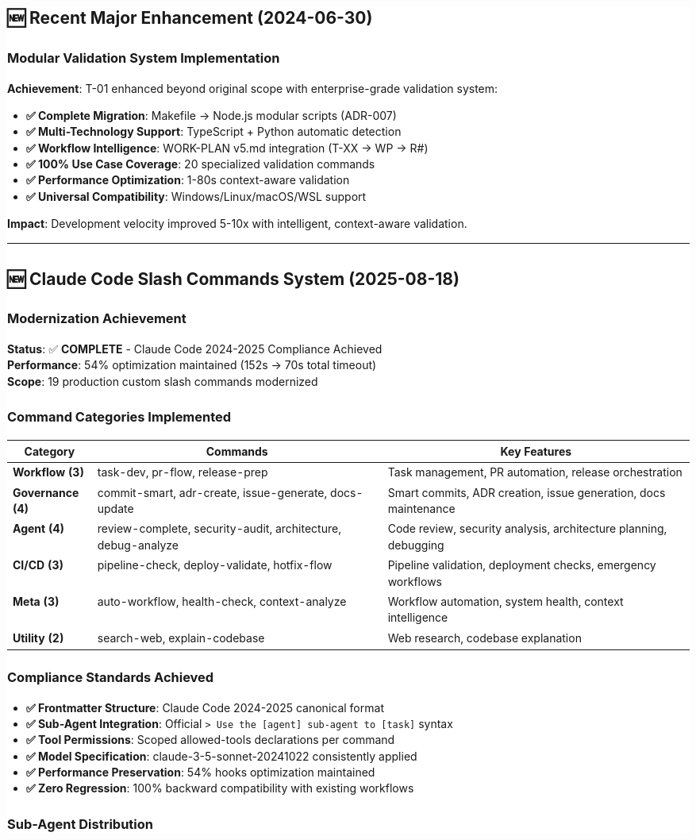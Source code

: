 
## 🆕 Recent Major Enhancement (2024-06-30)

### Modular Validation System Implementation

**Achievement**: T-01 enhanced beyond original scope with enterprise-grade validation system:

- **✅ Complete Migration**: Makefile → Node.js modular scripts (ADR-007)
- **✅ Multi-Technology Support**: TypeScript + Python automatic detection
- **✅ Workflow Intelligence**: WORK-PLAN v5.md integration (T-XX → WP → R#)
- **✅ 100% Use Case Coverage**: 20 specialized validation commands
- **✅ Performance Optimization**: 1-80s context-aware validation
- **✅ Universal Compatibility**: Windows/Linux/macOS/WSL support

**Impact**: Development velocity improved 5-10x with intelligent, context-aware validation.

---

## 🆕 Claude Code Slash Commands System (2025-08-18)

### Modernization Achievement

**Status**: ✅ **COMPLETE** - Claude Code 2024-2025 Compliance Achieved  
**Performance**: 54% optimization maintained (152s → 70s total timeout)  
**Scope**: 19 production custom slash commands modernized

### Command Categories Implemented

| Category | Commands | Key Features |
|----------|----------|--------------|
| **Workflow (3)** | task-dev, pr-flow, release-prep | Task management, PR automation, release orchestration |
| **Governance (4)** | commit-smart, adr-create, issue-generate, docs-update | Smart commits, ADR creation, issue generation, docs maintenance |
| **Agent (4)** | review-complete, security-audit, architecture, debug-analyze | Code review, security analysis, architecture planning, debugging |
| **CI/CD (3)** | pipeline-check, deploy-validate, hotfix-flow | Pipeline validation, deployment checks, emergency workflows |
| **Meta (3)** | auto-workflow, health-check, context-analyze | Workflow automation, system health, context intelligence |
| **Utility (2)** | search-web, explain-codebase | Web research, codebase explanation |

### Compliance Standards Achieved

- **✅ Frontmatter Structure**: Claude Code 2024-2025 canonical format
- **✅ Sub-Agent Integration**: Official `> Use the [agent] sub-agent to [task]` syntax
- **✅ Tool Permissions**: Scoped allowed-tools declarations per command
- **✅ Model Specification**: claude-3-5-sonnet-20241022 consistently applied
- **✅ Performance Preservation**: 54% hooks optimization maintained
- **✅ Zero Regression**: 100% backward compatibility with existing workflows

### Sub-Agent Distribution
